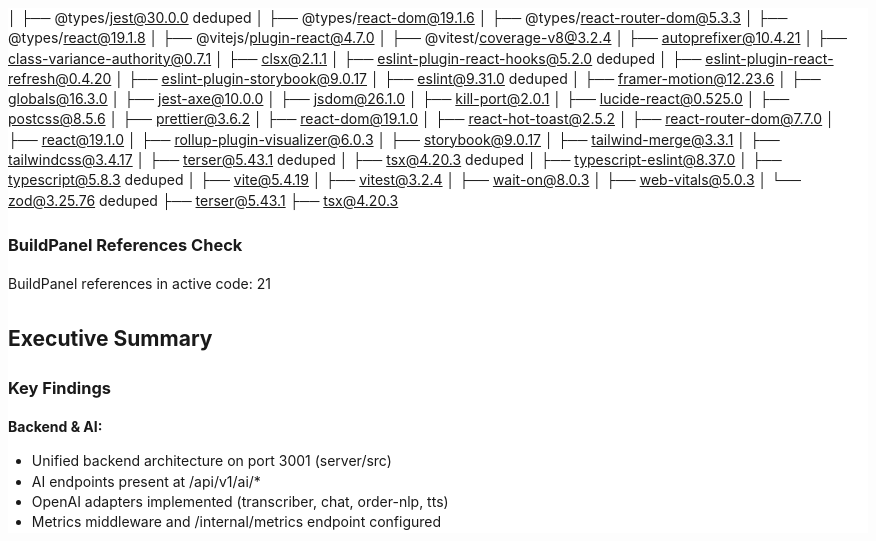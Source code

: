 │ ├── @types/jest@30.0.0 deduped
│ ├── @types/react-dom@19.1.6
│ ├── @types/react-router-dom@5.3.3
│ ├── @types/react@19.1.8
│ ├── @vitejs/plugin-react@4.7.0
│ ├── @vitest/coverage-v8@3.2.4
│ ├── autoprefixer@10.4.21
│ ├── class-variance-authority@0.7.1
│ ├── clsx@2.1.1
│ ├── eslint-plugin-react-hooks@5.2.0 deduped
│ ├── eslint-plugin-react-refresh@0.4.20
│ ├── eslint-plugin-storybook@9.0.17
│ ├── eslint@9.31.0 deduped
│ ├── framer-motion@12.23.6
│ ├── globals@16.3.0
│ ├── jest-axe@10.0.0
│ ├── jsdom@26.1.0
│ ├── kill-port@2.0.1
│ ├── lucide-react@0.525.0
│ ├── postcss@8.5.6
│ ├── prettier@3.6.2
│ ├── react-dom@19.1.0
│ ├── react-hot-toast@2.5.2
│ ├── react-router-dom@7.7.0
│ ├── react@19.1.0
│ ├── rollup-plugin-visualizer@6.0.3
│ ├── storybook@9.0.17
│ ├── tailwind-merge@3.3.1
│ ├── tailwindcss@3.4.17
│ ├── terser@5.43.1 deduped
│ ├── tsx@4.20.3 deduped
│ ├── typescript-eslint@8.37.0
│ ├── typescript@5.8.3 deduped
│ ├── vite@5.4.19
│ ├── vitest@3.2.4
│ ├── wait-on@8.0.3
│ ├── web-vitals@5.0.3
│ └── zod@3.25.76 deduped
├── terser@5.43.1
├── tsx@4.20.3

### BuildPanel References Check
BuildPanel references in active code:       21

## Executive Summary

### Key Findings

**Backend & AI:**
- Unified backend architecture on port 3001 (server/src)
- AI endpoints present at /api/v1/ai/*
- OpenAI adapters implemented (transcriber, chat, order-nlp, tts)
- Metrics middleware and /internal/metrics endpoint configured

